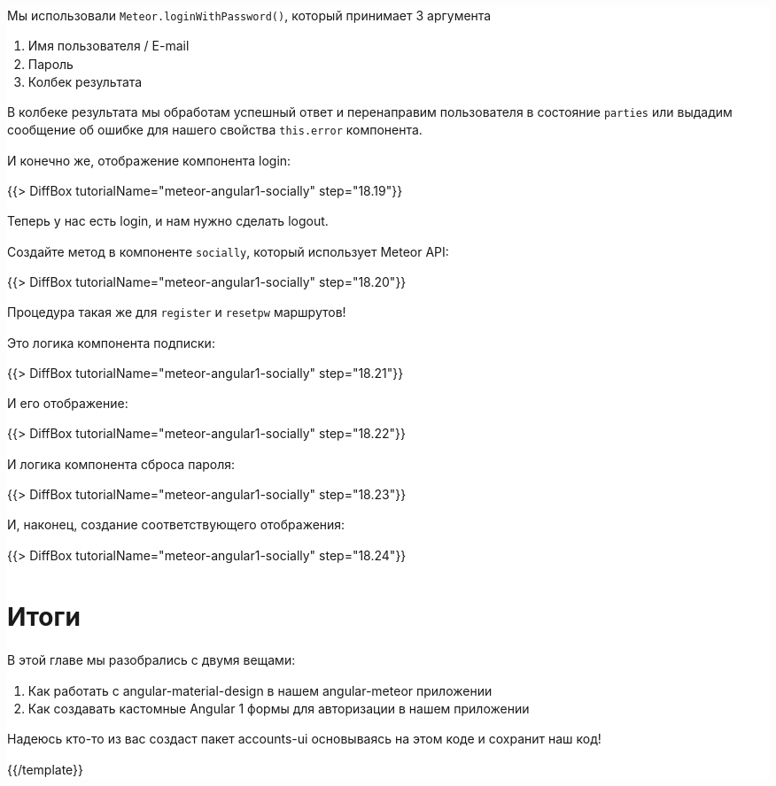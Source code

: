 Мы использовали `Meteor.loginWithPassword()`, который принимает 3 аргумента

1. Имя пользователя / E-mail
2. Пароль
3. Колбек результата

В колбеке результата мы обработам успешный ответ и перенаправим пользователя в состояние `parties` или выдадим сообщение об ошибке для нашего свойства `this.error` компонента.

И конечно же, отображение компонента login:

{{> DiffBox tutorialName="meteor-angular1-socially" step="18.19"}}

Теперь у нас есть login, и нам нужно сделать logout. 

Создайте метод в компонентe `socially`, который использует Meteor API:

{{> DiffBox tutorialName="meteor-angular1-socially" step="18.20"}}

Процедура такая же для `register` и `resetpw` маршрутов!

Это логика компонента подписки:

{{> DiffBox tutorialName="meteor-angular1-socially" step="18.21"}}

И его отображение:

{{> DiffBox tutorialName="meteor-angular1-socially" step="18.22"}}

И логика компонента сброса пароля:

{{> DiffBox tutorialName="meteor-angular1-socially" step="18.23"}}

И, наконец, создание соответствующего отображения:

{{> DiffBox tutorialName="meteor-angular1-socially" step="18.24"}}

# Итоги

В этой главе мы разобрались с двумя вещами:

1. Как работать с angular-material-design в нашем angular-meteor приложении
2. Как создавать кастомные Angular 1 формы для авторизации в нашем приложении

Надеюсь кто-то из вас создаст пакет accounts-ui основываясь на этом коде и сохранит наш код!

{{/template}}